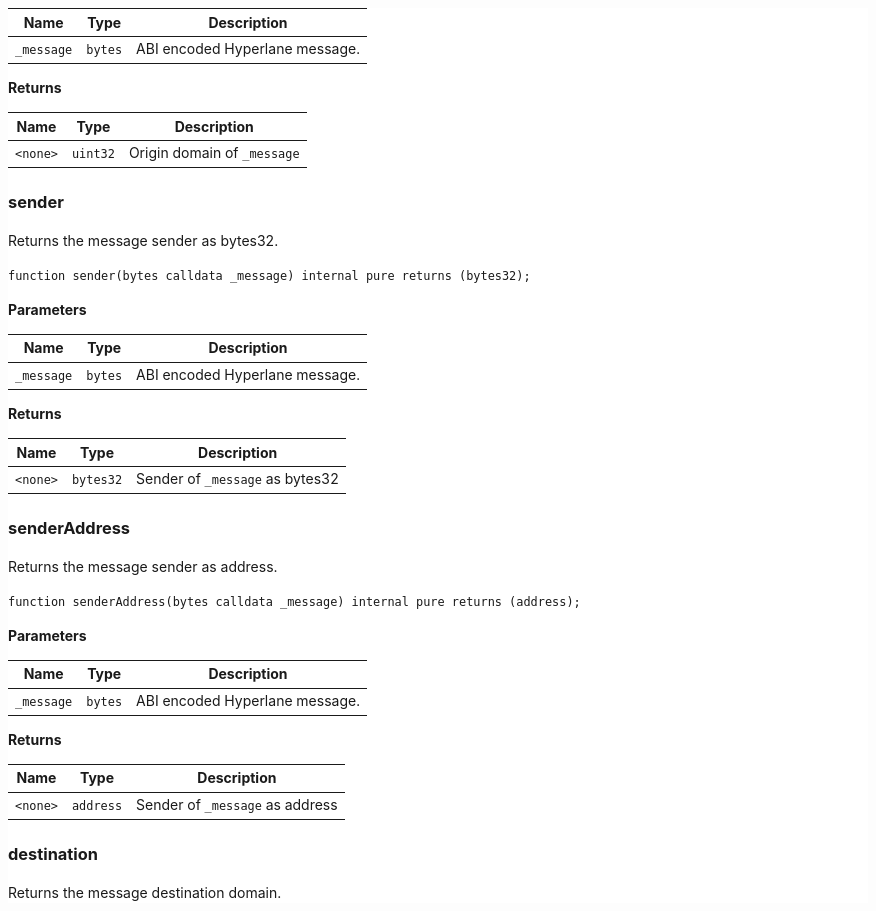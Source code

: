 |Name|Type|Description|
|----|----|-----------|
|`_message`|`bytes`|ABI encoded Hyperlane message.|

**Returns**

|Name|Type|Description|
|----|----|-----------|
|`<none>`|`uint32`|Origin domain of `_message`|


### sender

Returns the message sender as bytes32.


```solidity
function sender(bytes calldata _message) internal pure returns (bytes32);
```
**Parameters**

|Name|Type|Description|
|----|----|-----------|
|`_message`|`bytes`|ABI encoded Hyperlane message.|

**Returns**

|Name|Type|Description|
|----|----|-----------|
|`<none>`|`bytes32`|Sender of `_message` as bytes32|


### senderAddress

Returns the message sender as address.


```solidity
function senderAddress(bytes calldata _message) internal pure returns (address);
```
**Parameters**

|Name|Type|Description|
|----|----|-----------|
|`_message`|`bytes`|ABI encoded Hyperlane message.|

**Returns**

|Name|Type|Description|
|----|----|-----------|
|`<none>`|`address`|Sender of `_message` as address|


### destination

Returns the message destination domain.
